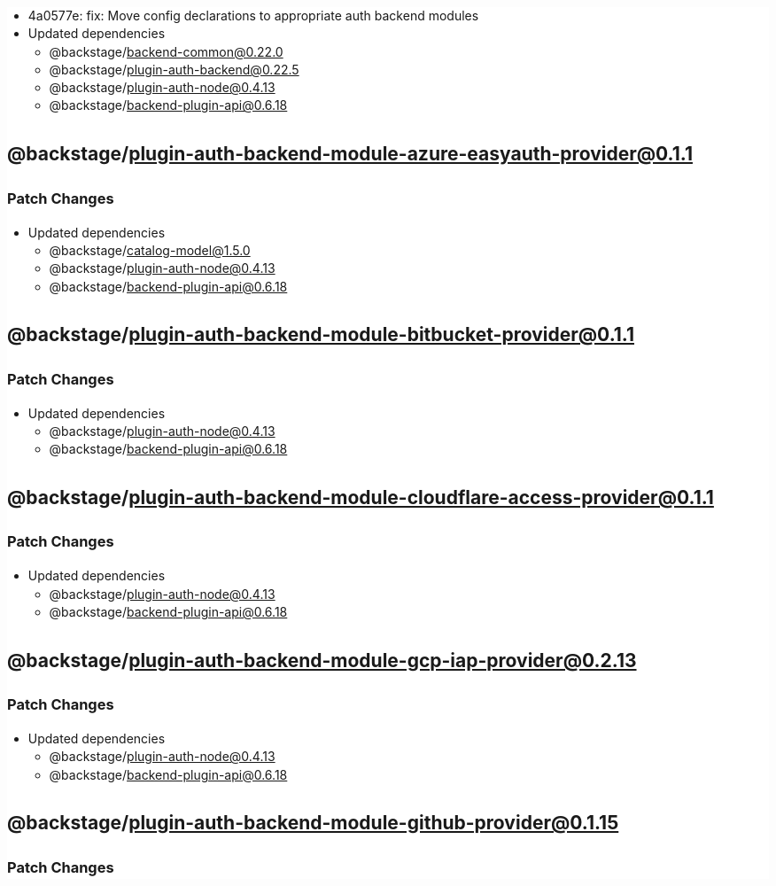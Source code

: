 - 4a0577e: fix: Move config declarations to appropriate auth backend modules
- Updated dependencies
  - @backstage/backend-common@0.22.0
  - @backstage/plugin-auth-backend@0.22.5
  - @backstage/plugin-auth-node@0.4.13
  - @backstage/backend-plugin-api@0.6.18

## @backstage/plugin-auth-backend-module-azure-easyauth-provider@0.1.1

### Patch Changes

- Updated dependencies
  - @backstage/catalog-model@1.5.0
  - @backstage/plugin-auth-node@0.4.13
  - @backstage/backend-plugin-api@0.6.18

## @backstage/plugin-auth-backend-module-bitbucket-provider@0.1.1

### Patch Changes

- Updated dependencies
  - @backstage/plugin-auth-node@0.4.13
  - @backstage/backend-plugin-api@0.6.18

## @backstage/plugin-auth-backend-module-cloudflare-access-provider@0.1.1

### Patch Changes

- Updated dependencies
  - @backstage/plugin-auth-node@0.4.13
  - @backstage/backend-plugin-api@0.6.18

## @backstage/plugin-auth-backend-module-gcp-iap-provider@0.2.13

### Patch Changes

- Updated dependencies
  - @backstage/plugin-auth-node@0.4.13
  - @backstage/backend-plugin-api@0.6.18

## @backstage/plugin-auth-backend-module-github-provider@0.1.15

### Patch Changes

